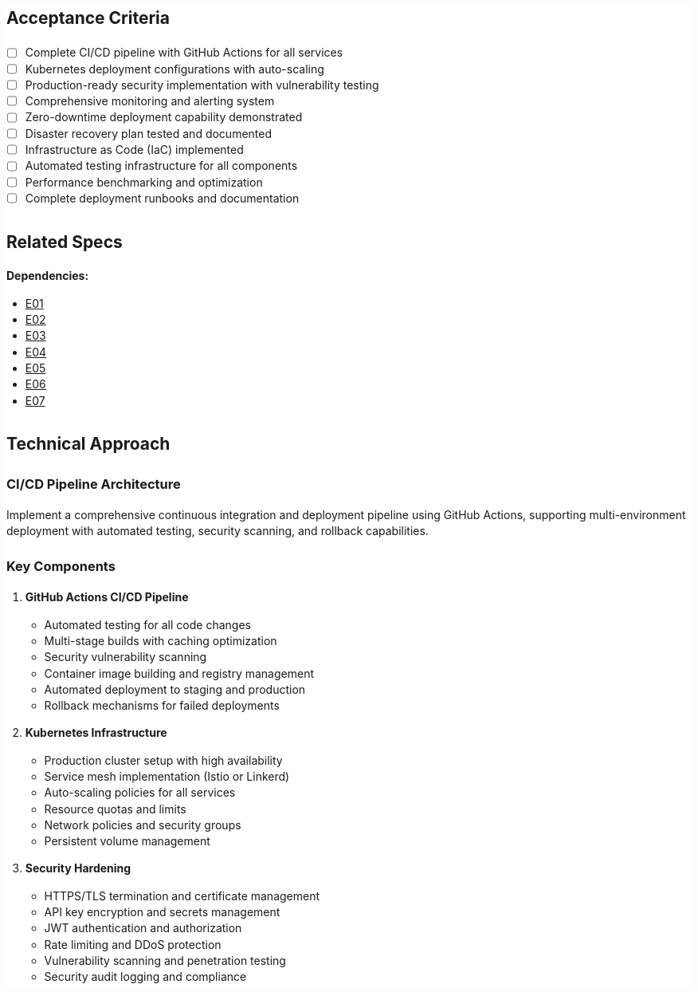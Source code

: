 ## Acceptance Criteria

- [ ] Complete CI/CD pipeline with GitHub Actions for all services
- [ ] Kubernetes deployment configurations with auto-scaling
- [ ] Production-ready security implementation with vulnerability testing
- [ ] Comprehensive monitoring and alerting system
- [ ] Zero-downtime deployment capability demonstrated
- [ ] Disaster recovery plan tested and documented
- [ ] Infrastructure as Code (IaC) implemented
- [ ] Automated testing infrastructure for all components
- [ ] Performance benchmarking and optimization
- [ ] Complete deployment runbooks and documentation

## Related Specs

**Dependencies:**
- [E01](../E01/spec.md)
- [E02](../E02/spec.md)
- [E03](../E03/spec.md)
- [E04](../E04/spec.md)
- [E05](../E05/spec.md)
- [E06](../E06/spec.md)
- [E07](../E07/spec.md)

## Technical Approach

### CI/CD Pipeline Architecture

Implement a comprehensive continuous integration and deployment pipeline using GitHub Actions, supporting multi-environment deployment with automated testing, security scanning, and rollback capabilities.

### Key Components

1. **GitHub Actions CI/CD Pipeline**
   - Automated testing for all code changes
   - Multi-stage builds with caching optimization
   - Security vulnerability scanning
   - Container image building and registry management
   - Automated deployment to staging and production
   - Rollback mechanisms for failed deployments

2. **Kubernetes Infrastructure**
   - Production cluster setup with high availability
   - Service mesh implementation (Istio or Linkerd)
   - Auto-scaling policies for all services
   - Resource quotas and limits
   - Network policies and security groups
   - Persistent volume management

3. **Security Hardening**
   - HTTPS/TLS termination and certificate management
   - API key encryption and secrets management
   - JWT authentication and authorization
   - Rate limiting and DDoS protection
   - Vulnerability scanning and penetration testing
   - Security audit logging and compliance
